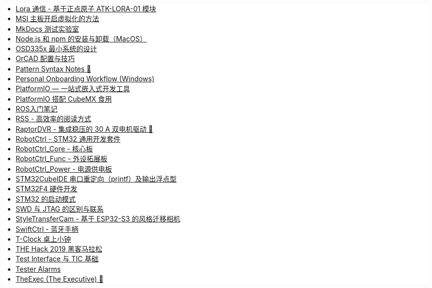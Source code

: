   - [Lora 通信 - 基于正点原子 ATK-LORA-01 模块](https://wiki-power.com/Lora%E9%80%9A%E4%BF%A1-%E5%9F%BA%E4%BA%8E%E6%AD%A3%E7%82%B9%E5%8E%9F%E5%AD%90ATK-LORA-01%E6%A8%A1%E5%9D%97/?utm_source=documentation&utm_medium=RSS&utm_campaign=feed-syndication)
  - [MSI 主板开启虚拟化的方法](https://wiki-power.com/MSI%E4%B8%BB%E6%9D%BF%E5%BC%80%E5%90%AF%E8%99%9A%E6%8B%9F%E5%8C%96%E7%9A%84%E6%96%B9%E6%B3%95/?utm_source=documentation&utm_medium=RSS&utm_campaign=feed-syndication)
  - [MkDocs 测试实验室](https://wiki-power.com/MkDocs%E6%B5%8B%E8%AF%95%E5%AE%9E%E9%AA%8C%E5%AE%A4/?utm_source=documentation&utm_medium=RSS&utm_campaign=feed-syndication)
  - [Node.js 和 npm 的安装与卸载（MacOS）](https://wiki-power.com/Node.js%E5%92%8Cnpm%E7%9A%84%E5%AE%89%E8%A3%85%E4%B8%8E%E5%8D%B8%E8%BD%BD%EF%BC%88MacOS%EF%BC%89/?utm_source=documentation&utm_medium=RSS&utm_campaign=feed-syndication)
  - [OSD335x 最小系统的设计](https://wiki-power.com/OSD335x%E6%9C%80%E5%B0%8F%E7%B3%BB%E7%BB%9F%E7%9A%84%E8%AE%BE%E8%AE%A1/?utm_source=documentation&utm_medium=RSS&utm_campaign=feed-syndication)
  - [OrCAD 配置与技巧](https://wiki-power.com/OrCAD%E9%85%8D%E7%BD%AE%E4%B8%8E%E6%8A%80%E5%B7%A7/?utm_source=documentation&utm_medium=RSS&utm_campaign=feed-syndication)
  - [Pattern Syntax Notes 🚧](https://wiki-power.com/Pattern_Syntax_Notes/?utm_source=documentation&utm_medium=RSS&utm_campaign=feed-syndication)
  - [Personal Onboarding Workflow (Windows)](https://wiki-power.com/Personal_Onboarding_Workflow_%28Windows%29/?utm_source=documentation&utm_medium=RSS&utm_campaign=feed-syndication)
  - [PlatformIO — 一站式嵌入式开发工具](https://wiki-power.com/PlatformIO%E2%80%94%E4%B8%80%E7%AB%99%E5%BC%8F%E5%B5%8C%E5%85%A5%E5%BC%8F%E5%BC%80%E5%8F%91%E5%B7%A5%E5%85%B7/?utm_source=documentation&utm_medium=RSS&utm_campaign=feed-syndication)
  - [PlatformIO 搭配 CubeMX 食用](https://wiki-power.com/PlatformIO%E6%90%AD%E9%85%8DCubeMX%E9%A3%9F%E7%94%A8/?utm_source=documentation&utm_medium=RSS&utm_campaign=feed-syndication)
  - [ROS入门笔记](https://wiki-power.com/ROS%E5%85%A5%E9%97%A8%E7%AC%94%E8%AE%B0/?utm_source=documentation&utm_medium=RSS&utm_campaign=feed-syndication)
  - [RSS - 高效率的阅读方式](https://wiki-power.com/RSS-%E9%AB%98%E6%95%88%E7%8E%87%E7%9A%84%E9%98%85%E8%AF%BB%E6%96%B9%E5%BC%8F/?utm_source=documentation&utm_medium=RSS&utm_campaign=feed-syndication)
  - [RaptorDVR - 集成稳压的 30 A 双电机驱动 🚧](https://wiki-power.com/RaptorDVR-%E9%9B%86%E6%88%90%E7%A8%B3%E5%8E%8B%E7%9A%8430A%E5%8F%8C%E7%94%B5%E6%9C%BA%E9%A9%B1%E5%8A%A8/?utm_source=documentation&utm_medium=RSS&utm_campaign=feed-syndication)
  - [RobotCtrl - STM32 通用开发套件](https://wiki-power.com/RobotCtrl-STM32%E9%80%9A%E7%94%A8%E5%BC%80%E5%8F%91%E5%A5%97%E4%BB%B6/?utm_source=documentation&utm_medium=RSS&utm_campaign=feed-syndication)
  - [RobotCtrl_Core - 核心板](https://wiki-power.com/RobotCtrl_Core-%E6%A0%B8%E5%BF%83%E6%9D%BF/?utm_source=documentation&utm_medium=RSS&utm_campaign=feed-syndication)
  - [RobotCtrl_Func - 外设拓展板](https://wiki-power.com/RobotCtrl_Func-%E5%A4%96%E8%AE%BE%E6%8B%93%E5%B1%95%E6%9D%BF/?utm_source=documentation&utm_medium=RSS&utm_campaign=feed-syndication)
  - [RobotCtrl_Power - 电源供电板](https://wiki-power.com/RobotCtrl_Power-%E7%94%B5%E6%BA%90%E4%BE%9B%E7%94%B5%E6%9D%BF/?utm_source=documentation&utm_medium=RSS&utm_campaign=feed-syndication)
  - [STM32CubeIDE 串口重定向（printf）及输出浮点型](https://wiki-power.com/STM32CubeIDE%E4%B8%B2%E5%8F%A3%E9%87%8D%E5%AE%9A%E5%90%91%EF%BC%88printf%EF%BC%89%E5%8F%8A%E8%BE%93%E5%87%BA%E6%B5%AE%E7%82%B9%E5%9E%8B/?utm_source=documentation&utm_medium=RSS&utm_campaign=feed-syndication)
  - [STM32F4 硬件开发](https://wiki-power.com/STM32F4%E7%A1%AC%E4%BB%B6%E5%BC%80%E5%8F%91/?utm_source=documentation&utm_medium=RSS&utm_campaign=feed-syndication)
  - [STM32 的启动模式](https://wiki-power.com/STM32%E7%9A%84%E5%90%AF%E5%8A%A8%E6%A8%A1%E5%BC%8F/?utm_source=documentation&utm_medium=RSS&utm_campaign=feed-syndication)
  - [SWD 与 JTAG 的区别与联系](https://wiki-power.com/SWD%E4%B8%8EJTAG%E7%9A%84%E5%8C%BA%E5%88%AB%E4%B8%8E%E8%81%94%E7%B3%BB/?utm_source=documentation&utm_medium=RSS&utm_campaign=feed-syndication)
  - [StyleTransferCam - 基于 ESP32-S3 的风格迁移相机](https://wiki-power.com/StyleTransferCam-%E5%9F%BA%E4%BA%8EESP32-S3%E7%9A%84%E9%A3%8E%E6%A0%BC%E8%BF%81%E7%A7%BB%E7%9B%B8%E6%9C%BA/?utm_source=documentation&utm_medium=RSS&utm_campaign=feed-syndication)
  - [SwiftCtrl - 蓝牙手柄](https://wiki-power.com/SwiftCtrl-%E8%93%9D%E7%89%99%E6%89%8B%E6%9F%84/?utm_source=documentation&utm_medium=RSS&utm_campaign=feed-syndication)
  - [T-Clock 桌上小钟](https://wiki-power.com/T-Clock%E6%A1%8C%E4%B8%8A%E5%B0%8F%E9%92%9F/?utm_source=documentation&utm_medium=RSS&utm_campaign=feed-syndication)
  - [THE Hack 2019 黑客马拉松](https://wiki-power.com/THEHack2019%E9%BB%91%E5%AE%A2%E9%A9%AC%E6%8B%89%E6%9D%BE/?utm_source=documentation&utm_medium=RSS&utm_campaign=feed-syndication)
  - [Test Interface 与 TIC 基础](https://wiki-power.com/TestInterface%E4%B8%8ETIC%E5%9F%BA%E7%A1%80/?utm_source=documentation&utm_medium=RSS&utm_campaign=feed-syndication)
  - [Tester Alarms](https://wiki-power.com/Tester_Alarms/?utm_source=documentation&utm_medium=RSS&utm_campaign=feed-syndication)
  - [TheExec (The Executive) 🚧](https://wiki-power.com/TheExec%28The_Executive%29/?utm_source=documentation&utm_medium=RSS&utm_campaign=feed-syndication)